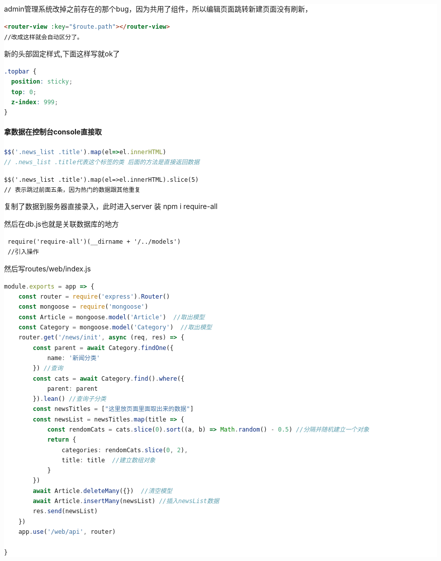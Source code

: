 admin管理系统改掉之前存在的那个bug，因为共用了组件，所以编辑页面跳转新建页面没有刷新，

``` html
<router-view :key="$route.path"></router-view>
//改成这样就会自动区分了。
```

新的头部固定样式,下面这样写就ok了

``` css
.topbar {
  position: sticky;
  top: 0;
  z-index: 999;
}
```

#### 拿数据在控制台console直接取

``` javascript
$$('.news_list .title').map(el=>el.innerHTML)
// .news_list .title代表这个标签的类 后面的方法是直接返回数据
```

``` 
$$('.news_list .title').map(el=>el.innerHTML).slice(5)
// 表示跳过前面五条，因为热门的数据跟其他重复
```

复制了数据到服务器直接录入，此时进入server 装 npm i require-all

然后在db.js也就是关联数据库的地方

``` 
 require('require-all')(__dirname + '/../models')
 //引入操作
```

然后写routes/web/index.js

```typescript
module.exports = app => {
    const router = require('express').Router()
    const mongoose = require('mongoose')
    const Article = mongoose.model('Article')  //取出模型
    const Category = mongoose.model('Category')  //取出模型
    router.get('/news/init', async (req, res) => {
        const parent = await Category.findOne({
            name: '新闻分类'
        }) //查询
        const cats = await Category.find().where({
            parent: parent
        }).lean() //查询子分类
        const newsTitles = ["这里放页面里面取出来的数据"]
        const newsList = newsTitles.map(title => {
            const rendomCats = cats.slice(0).sort((a, b) => Math.random() - 0.5) //分隔并随机建立一个对象
            return {
                categories: rendomCats.slice(0, 2),
                title: title  //建立数组对象
            }
        })
        await Article.deleteMany({})  //清空模型
        await Article.insertMany(newsList) //插入newsList数据
        res.send(newsList)
    })
    app.use('/web/api', router)

}
```
